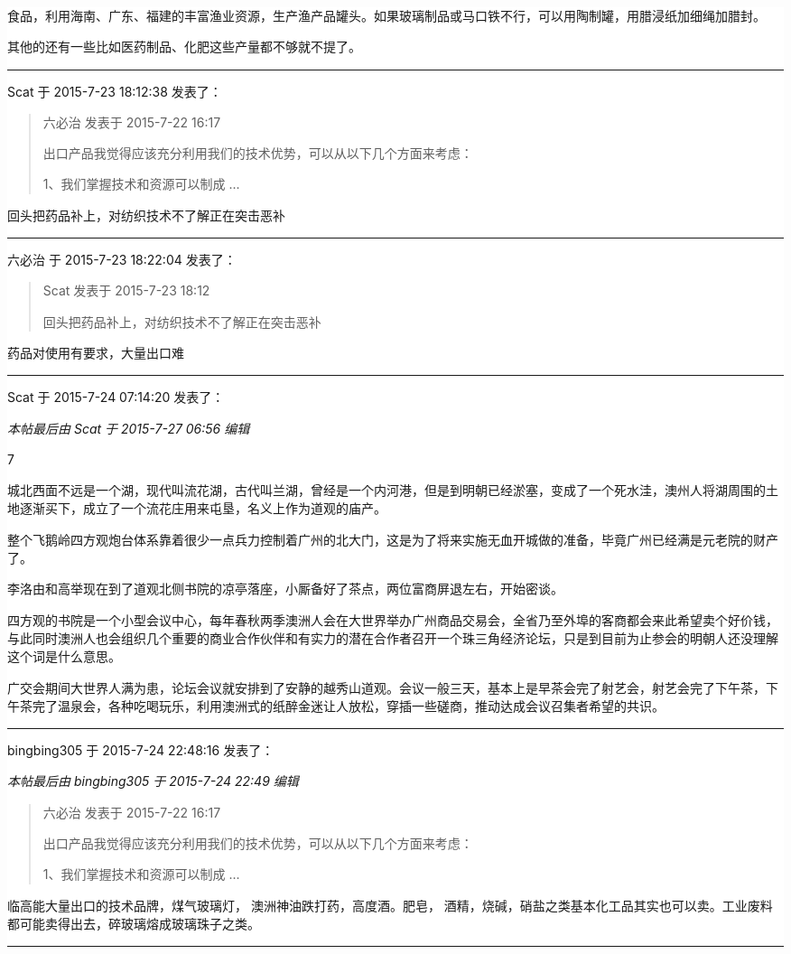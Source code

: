 食品，利用海南、广东、福建的丰富渔业资源，生产渔产品罐头。如果玻璃制品或马口铁不行，可以用陶制罐，用腊浸纸加细绳加腊封。

其他的还有一些比如医药制品、化肥这些产量都不够就不提了。

---

Scat 于 2015-7-23 18:12:38 发表了：

> 六必治 发表于 2015-7-22 16:17
>
> 出口产品我觉得应该充分利用我们的技术优势，可以从以下几个方面来考虑：
>
> 1、我们掌握技术和资源可以制成 ...

回头把药品补上，对纺织技术不了解正在突击恶补

---

六必治 于 2015-7-23 18:22:04 发表了：

> Scat 发表于 2015-7-23 18:12
>
> 回头把药品补上，对纺织技术不了解正在突击恶补

药品对使用有要求，大量出口难

---

Scat 于 2015-7-24 07:14:20 发表了：

_本帖最后由 Scat 于 2015-7-27 06:56 编辑_

7

城北西面不远是一个湖，现代叫流花湖，古代叫兰湖，曾经是一个内河港，但是到明朝已经淤塞，变成了一个死水洼，澳州人将湖周围的土地逐渐买下，成立了一个流花庄用来屯垦，名义上作为道观的庙产。

整个飞鹅岭四方观炮台体系靠着很少一点兵力控制着广州的北大门，这是为了将来实施无血开城做的准备，毕竟广州已经满是元老院的财产了。

李洛由和高举现在到了道观北侧书院的凉亭落座，小厮备好了茶点，两位富商屏退左右，开始密谈。

四方观的书院是一个小型会议中心，每年春秋两季澳洲人会在大世界举办广州商品交易会，全省乃至外埠的客商都会来此希望卖个好价钱，与此同时澳洲人也会组织几个重要的商业合作伙伴和有实力的潜在合作者召开一个珠三角经济论坛，只是到目前为止参会的明朝人还没理解这个词是什么意思。

广交会期间大世界人满为患，论坛会议就安排到了安静的越秀山道观。会议一般三天，基本上是早茶会完了射艺会，射艺会完了下午茶，下午茶完了温泉会，各种吃喝玩乐，利用澳洲式的纸醉金迷让人放松，穿插一些磋商，推动达成会议召集者希望的共识。

---

bingbing305 于 2015-7-24 22:48:16 发表了：

_本帖最后由 bingbing305 于 2015-7-24 22:49 编辑_

> 六必治 发表于 2015-7-22 16:17
>
> 出口产品我觉得应该充分利用我们的技术优势，可以从以下几个方面来考虑：
>
> 1、我们掌握技术和资源可以制成 ...

临高能大量出口的技术品牌，煤气玻璃灯， 澳洲神油跌打药，高度酒。肥皂， 酒精，烧碱，硝盐之类基本化工品其实也可以卖。工业废料都可能卖得出去，碎玻璃熔成玻璃珠子之类。

---
